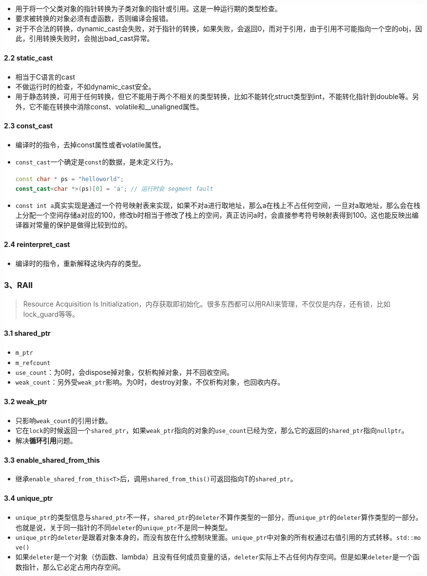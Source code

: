 + 用于将一个父类对象的指针转换为子类对象的指针或引用。这是一种运行期的类型检查。
+ 要求被转换的对象必须有虚函数，否则编译会报错。
+ 对于不合法的转换，dynamic_cast会失败，对于指针的转换，如果失败，会返回0，而对于引用，由于引用不可能指向一个空的obj，因此，引用转换失败时，会抛出bad_cast异常。

#### 2.2 static_cast

+ 相当于C语言的cast
+ 不做运行时的检查，不如dynamic_cast安全。
+ 用于静态转换，可用于任何转换，但它不能用于两个不相关的类型转换，比如不能转化struct类型到int，不能转化指针到double等。另外，它不能在转换中消除const、volatile和__unaligned属性。

#### 2.3 const_cast

+ 编译时的指令，去掉const属性或者volatile属性。

+ `const_cast`一个确定是`const`的数据，是未定义行为。

  ```c++
  const char * ps = "helloworld";
  const_cast<char *>(ps)[0] = 'a'; // 运行时会 segment fault
  ```

+ `const int a`真实实现是通过一个符号映射表来实现，如果不对a进行取地址，那么a在栈上不占任何空间，一旦对a取地址，那么会在栈上分配一个空间存储a对应的100，修改b时相当于修改了栈上的空间，真正访问a时，会直接参考符号映射表得到100。这也能反映出编译器对常量的保护是做得比较到位的。

#### 2.4 reinterpret_cast

+ 编译时的指令，重新解释这块内存的类型。

### 3、RAII

> Resource Acquisition Is Initialization，内存获取即初始化。很多东西都可以用RAII来管理，不仅仅是内存，还有锁，比如lock_guard等等。

#### 3.1 shared_ptr

+ `m_ptr`
+ `m_refcount`
+ `use_count`：为0时，会dispose掉对象，仅析构掉对象，并不回收空间。
+ `weak_count`：另外受`weak_ptr`影响。为0时，destroy对象，不仅析构对象，也回收内存。

#### 3.2 weak_ptr

+ 只影响`weak_count`的引用计数。
+ 它在`lock`的时候返回一个`shared_ptr`，如果`weak_ptr`指向的对象的`use_count`已经为空，那么它的返回的`shared_ptr`指向`nullptr`。
+ 解决**循环引用**问题。

#### 3.3 enable_shared_from_this

+ 继承`enable_shared_from_this<T>`后，调用`shared_from_this()`可返回指向T的`shared_ptr`。

#### 3.4 unique_ptr

+ `unique_ptr`的类型信息与`shared_ptr`不一样，`shared_ptr`的`deleter`不算作类型的一部分，而`unique_ptr`的`deleter`算作类型的一部分。也就是说，关于同一指针的不同`deleter`的`unique_ptr`不是同一种类型。
+ `unique_ptr`的`deleter`是跟着对象本身的，而没有放在什么控制块里面。`unique_ptr`中对象的所有权通过右值引用的方式转移。`std::move()`
+ 如果`deleter`是一个对象（仿函数、lambda）且没有任何成员变量的话，`deleter`实际上不占任何内存空间。但是如果`deleter`是一个函数指针，那么它必定占用内存空间。
